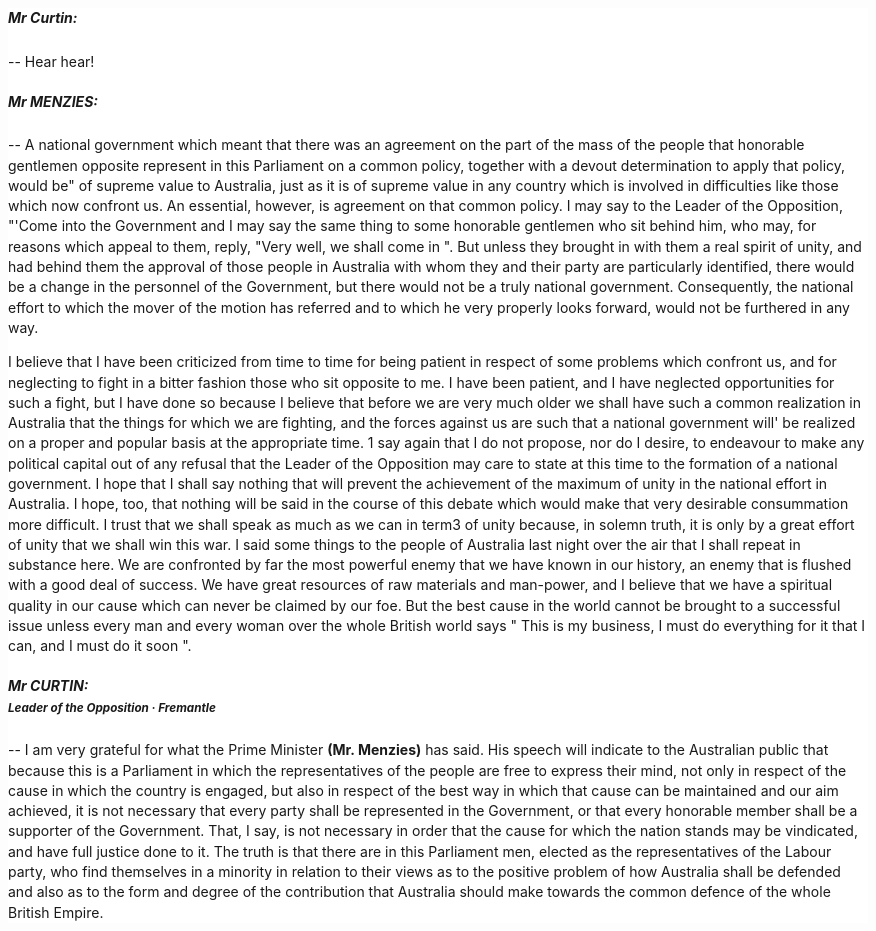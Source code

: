 ##### Mr Curtin:

--  Hear hear! 

##### Mr MENZIES:

-- A national government which meant that there was an agreement on the part of the mass of the people that honorable gentlemen opposite represent in this Parliament on a common policy, together with a devout determination to apply that policy, would be" of supreme value to Australia, just as it is of supreme value in any country which is involved in difficulties like those which now confront us. An essential, however, is agreement on that common policy. I may say to the Leader of the Opposition, "'Come into the Government and I may say the same thing to some honorable gentlemen who sit behind him, who may, for reasons which appeal to them, reply, "Very well, we shall come in ". But unless they brought in with them a real spirit of unity, and had behind them the approval of those people in Australia with whom they and their party are particularly identified, there would be a change in the personnel of the Government, but there would not be a truly national government. Consequently, the national effort to which the mover of the motion has referred and to which he very properly looks forward, would not be furthered in any way. 

I believe that I have been criticized from time to time for being patient in respect of some problems which confront us, and for neglecting to fight in a bitter fashion those who sit opposite to me. I have been patient, and I have neglected opportunities for such a fight, but I have done so because I believe that before we are very much older we shall have such a common realization in Australia that the things for which we are fighting, and the forces against us are such that a national government will' be realized on a proper and popular basis at the appropriate time. 1 say again that I do not propose, nor do I desire, to endeavour to make any political capital out of any refusal that the Leader of the Opposition may care to state at this time to the formation of a national government. I hope that I shall say nothing that will prevent the achievement of the maximum of unity in the national effort in Australia. I hope, too, that nothing will be said in the course of this debate which would make that very desirable consummation more difficult. I trust that we shall speak as much as we can in  term3  of unity because, in solemn truth, it is only by a great effort of unity that we shall win this war. I said some things to the people of Australia last night over the air that I shall repeat in substance here. We are confronted by far the most powerful enemy that we have known in our history, an enemy that is flushed with a good deal of success. We have great resources of raw materials and man-power, and I believe that we have a spiritual quality in our cause which can never be claimed by our foe. But the best cause in the world cannot be brought to a successful issue unless every man and every woman  over  the whole British world says " This is my business, I must do everything for it that I can, and I must do it soon ". 

##### Mr CURTIN:<br><small class="text-muted">Leader of the Opposition &middot; Fremantle</small>

--  I am very grateful for what the Prime Minister  **(Mr. Menzies)**  has said.  His  speech will indicate to the Australian public that because this is a Parliament in which the representatives of the people are free to express their mind, not only in respect of the cause in which the country is engaged, but also in respect of the best way in which that cause can be maintained and our aim achieved, it is not necessary that every party shall be represented in the Government, or that every honorable member shall be a supporter of the Government. That, I say, is not necessary in order that the cause for which the nation stands may be vindicated, and have full justice done to it. The truth is that there are in this Parliament men, elected as the representatives of the Labour party, who find themselves in a minority in relation to their views as to the positive problem of how Australia shall be defended and also as to the form and degree of the contribution that Australia should make towards the common defence of the whole British Empire. 
